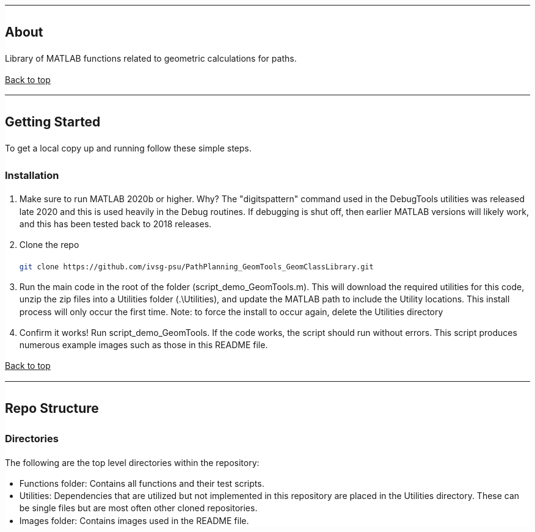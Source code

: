 ***


## About



Library of MATLAB functions related to geometric calculations for paths.

<a href="#pathplanning_geomtools_geomclasslibrary">Back to top</a>

***


## Getting Started

To get a local copy up and running follow these simple steps.

### Installation

1. Make sure to run MATLAB 2020b or higher. Why? The "digitspattern" command used in the DebugTools utilities was released late 2020 and this is used heavily in the Debug routines. If debugging is shut off, then earlier MATLAB versions will likely work, and this has been tested back to 2018 releases.

2. Clone the repo

   ```sh
   git clone https://github.com/ivsg-psu/PathPlanning_GeomTools_GeomClassLibrary.git
   ```
3. Run the main code in the root of the folder (script_demo_GeomTools.m). This will download the required utilities for this code, unzip the zip files into a Utilities folder (.\Utilities), and update the MATLAB path to include the Utility locations. This install process will only occur the first time. Note: to force the install to occur again, delete the Utilities directory

4. Confirm it works! Run script_demo_GeomTools. If the code works, the script should run without errors. This script produces numerous example images such as those in this README file.

<a href="#pathplanning_geomtools_geomclasslibrary">Back to top</a>

***



## Repo Structure

### Directories

The following are the top level directories within the repository:
<ul>
 <li>Functions folder: Contains all functions and their test scripts.</li>
 <li>Utilities: Dependencies that are utilized but not implemented in this repository are placed in the Utilities directory. These can be single files but are most often other cloned repositories.</li>
 <li>Images folder: Contains images used in the README file.</li>
</ul>
